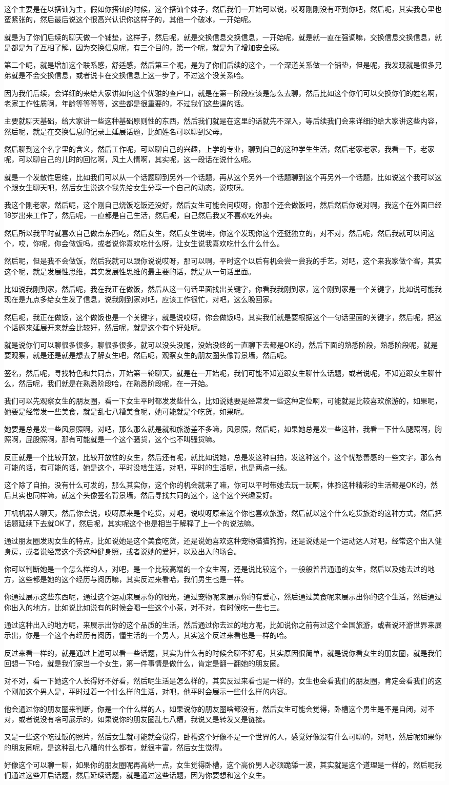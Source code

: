 这个主要是在以搭讪为主，假如你搭讪的时候，这个搭讪个妹子，然后我们一开始可以说，哎呀刚刚没有吓到你吧，然后呢，其实我心里也蛮紧张的，然后最后说这个很高兴认识你这样子的，其他一个破冰，一开始呢。

就是为了你们后续的聊天做一个铺垫，这样子，然后呢，就是交换信息交换信息，一开始呢，就是就一直在强调嘛，交换信息交换信息，就是都是为了互相了解，因为交换信息呢，有三个目的，第一个呢，就是为了增加安全感。

第二个呢，就是增加这个联系感，舒适感，然后第三个呢，是为了你们后续的这个，一个深道关系做一个铺垫，但是呢，我发现就是很多兄弟就是不会交换信息，或者说卡在交换信息上这一步了，不过这个没关系哈。

因为我们后续，会详细的来给大家讲如何这个优雅的查户口，就是在第一阶段应该是怎么去聊，然后比如这个你们可以交换你们的姓名啊，老家工作性质啊，年龄等等等等，这些都是很重要的，不过我们这些课的话。

主要就聊天基础，给大家讲一些这种基础原则性的东西，然后我们就是在这里的话就先不深入，等后续我们会来详细的给大家讲这些内容，然后呢，就是在交换信息的记录上延展话题，比如姓名可以聊到父母。

然后聊到这个名字里的含义，然后工作呢，可以聊自己的兴趣，上学的专业，聊到自己的这种学生生活，然后老家老家，我看一下，老家呢，可以聊自己的儿时的回忆啊，风土人情啊，其实呢，这一段话在说什么呢。

就是一个发散性思维，比如我们可以从一个话题聊到另外一个话题，再从这个另外一个话题聊到这个再另外一个话题，比如说这个我可以这个跟女生聊天吧，然后女生说这个我先给女生分享一个自己的动态，说哎呀。

我这个刚老家，然后呢，这个刚自己烧饭吃饭还没好，然后女生可能会问哎呀，你那个还会做饭吗，然后然后你说对啊，我这个在外面已经18岁出来工作了，然后呢，一直都是自己生活，然后呢，自己然后我又不喜欢吃外卖。

然后所以我平时就喜欢自己做点东西吃，然后女生，然后女生说哇，你这个发现你这个还挺独立的，对不对，然后呢，然后我就可以问这个，哎，你呢，你会做饭吗，或者说你喜欢吃什么呀，让女生说我喜欢吃什么什么什么。

然后呢，但是我不会做饭，然后我就可以跟你说说哎呀，那可以啊，平时这个以后有机会尝一尝我的手艺，对吧，这个来我家做个客，其实这个呢，就是发展性思维，其实发展性思维的最主要的话，就是从一句话里面。

比如说我刚到家，然后呢，我在我正在做饭，然后从这一句话里面找出关键字，你看我我刚到家，这个刚到家是一个关键字，比如说可能我现在是九点多给女生发了信息，说我刚到家对吧，应该工作很忙，对吧，这么晚回家。

然后呢，我正在做饭，这个做饭也是一个关键字，就是说哎呀，你会做饭吗，其实我们就是要根据这个一句话里面的关键字，然后呢，把这个话题来延展开来就会比较好，然后呢，就是这个有个好处呢。

就是说你们可以聊很多很多，聊很多很多，就可以没头没尾，没始没终的一直聊下去都是OK的，然后下面的熟悉阶段，熟悉阶段呢，就是要观察，就是还是就是想去了解女生吧，然后呢，观察女生的朋友圈头像背景墙，然后呢。

签名，然后呢，寻找特色和共同点，开始第一轮聊天，就是在一开始呢，我们可能不知道跟女生聊什么话题，或者说呢，不知道跟女生聊什么，然后呢，我们就是在熟悉阶段哈，在熟悉阶段呢，在一开始。

我们可以先观察女生的朋友圈，看一下女生平时都发发些什么，比如说她要是经常发一些这种定位啊，可能就是比较喜欢旅游的，如果呢，她要是经常发一些美食，就是乱七八糟美食呢，她可能就是个吃货，如果呢。

她要是总是发一些风景照啊，对吧，那么那么就是就和旅游差不多嘛，风景照，然后呢，如果她总是发一些这种，我看一下什么腿照啊，胸照啊，屁股照啊，那有可能就是一个这个骚货，这个也不叫骚货嘛。

反正就是一个比较开放，比较开放性的女生，然后还有呢，就比如说她，总是发这种自拍，发这种这个，这个忧愁善感的一些文字，那么有可能的话，有可能的话，她是这个，平时没啥生活，对吧，平时的生活呢，也是两点一线。

这个除了自拍，没有什么可发的，那么其实你，这个你的机会就来了嘛，你可以平时带她去玩一玩啊，体验这种精彩的生活都是OK的，然后其实也同样嘛，就这个头像签名背景墙，然后寻找共同的这个，这个这个兴趣爱好。

开机机器人聊天，然后你会说，哎呀原来是个吃货，对吧，说哎呀原来这个你也喜欢旅游，然后就以这个什么吃货旅游的这种方式，然后把话题延续下去就OK了，然后呢，其实呢这个也是相当于解释了上一个的说法嘛。

通过朋友圈发现女生的特点，比如说她是这个美食吃货，还是说她喜欢这种宠物猫猫狗狗，还是说她是一个运动达人对吧，经常这个出入健身房，或者说经常这个秀这种健身照，或者说她的爱好，以及出入的场合。

你可以判断她是一个怎么样的人，对吧，是一个比较高端的一个女生啊，还是说比较这个，一般般普普通通的女生，然后以及她去过的地方，这些都是她的这个经历与阅历嘛，其实反过来看哈，我们男生也是一样。

你通过展示这些东西呢，通过这个运动来展示你的阳光，通过宠物呢来展示你的有爱心，然后通过美食呢来展示出你的这个生活，然后通过你出入的地方，比如说比如说有的时候会喝一些这个小茶，对不对，有时候吃一些七三。

通过这种出入的地方呢，来展示出你的这个品质的生活，然后通过你去过的地方呢，比如说你之前有过这个全国旅游，或者说环游世界来展示出，你是一个这个有经历有阅历，懂生活的一个男人，其实这个反过来看也是一样的哈。

反过来看一样的，就是通过上述可以看一些话题，其实为什么有的时候会聊不好呢，其实原因很简单，就是说你看女生的朋友圈，就是我们回想一下哈，就是我们家当一个女生，第一件事情是做什么，肯定是翻一翻她的朋友圈。

对不对，看一下她这个人长得好不好看，然后呢生活是怎么样的，其实反过来看也是一样的，女生也会看我们的朋友圈，肯定会看我们的这个刚加这个男人是，平时过着一个什么样的生活，对吧，他平时会展示一些什么样的内容。

他会通过你的朋友圈来判断，你是一个什么样的人，如果说你的朋友圈啥都没有，然后女生可能会觉得，卧槽这个男生是不是自闭，对不对，或者说没有啥可展示的，如果说你的朋友圈乱七八糟，我说又是转发又是链接。

又是一些这个吃过饭的照片，然后女生就可能就会觉得，卧槽这个好像不是一个世界的人，感觉好像没有什么可聊的，对吧，然后呢如果你的朋友圈呢，是这种乱七八糟的什么都有，就很丰富，然后女生觉得。

好像这个可以聊一聊，如果你的朋友圈呢再高端一点，女生觉得卧槽，这个高价男人必须跪舔一波，其实就是这个道理是一样的，然后呢我们通过这些开启话题，然后延续话题，就是通过这些话题，因为你要想和这个女生。
